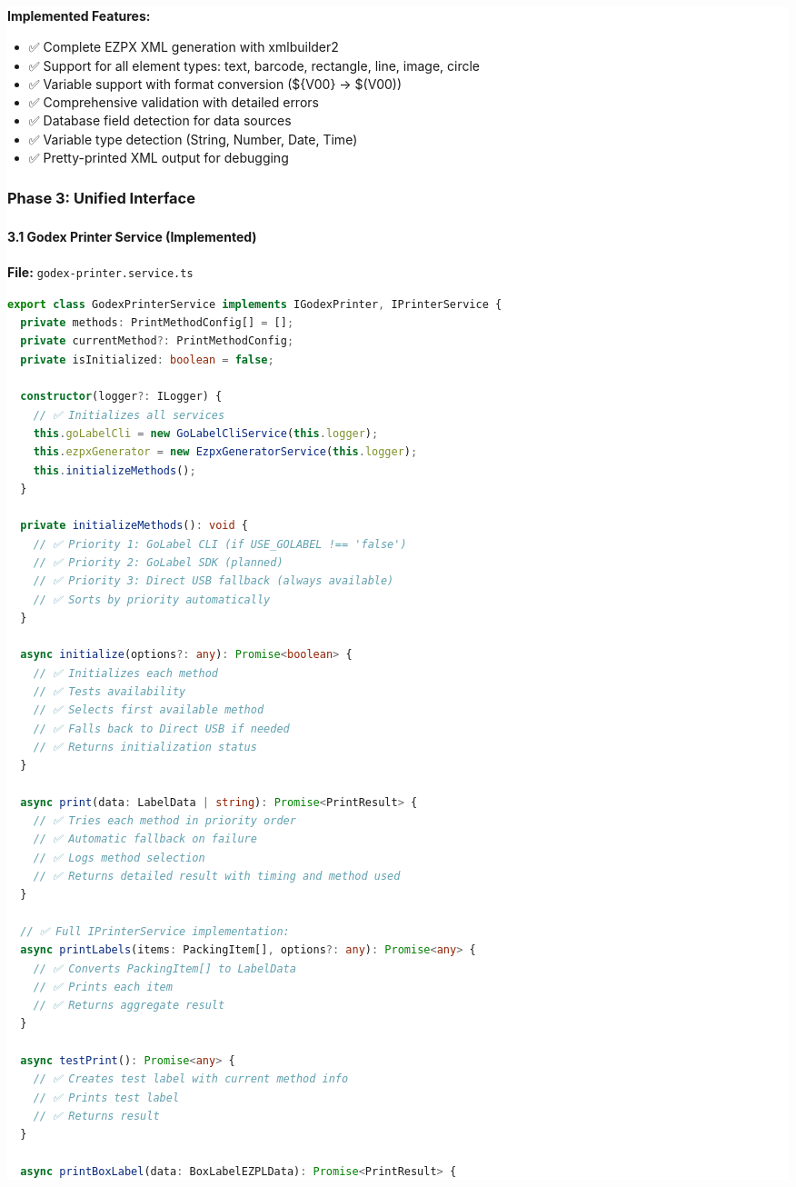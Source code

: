 **Implemented Features:**
- ✅ Complete EZPX XML generation with xmlbuilder2
- ✅ Support for all element types: text, barcode, rectangle, line, image, circle
- ✅ Variable support with format conversion (${V00} → $(V00))
- ✅ Comprehensive validation with detailed errors
- ✅ Database field detection for data sources
- ✅ Variable type detection (String, Number, Date, Time)
- ✅ Pretty-printed XML output for debugging

### Phase 3: Unified Interface

#### 3.1 Godex Printer Service (Implemented)

**File:** `godex-printer.service.ts`

```typescript
export class GodexPrinterService implements IGodexPrinter, IPrinterService {
  private methods: PrintMethodConfig[] = [];
  private currentMethod?: PrintMethodConfig;
  private isInitialized: boolean = false;
  
  constructor(logger?: ILogger) {
    // ✅ Initializes all services
    this.goLabelCli = new GoLabelCliService(this.logger);
    this.ezpxGenerator = new EzpxGeneratorService(this.logger);
    this.initializeMethods();
  }
  
  private initializeMethods(): void {
    // ✅ Priority 1: GoLabel CLI (if USE_GOLABEL !== 'false')
    // ✅ Priority 2: GoLabel SDK (planned)
    // ✅ Priority 3: Direct USB fallback (always available)
    // ✅ Sorts by priority automatically
  }
  
  async initialize(options?: any): Promise<boolean> {
    // ✅ Initializes each method
    // ✅ Tests availability
    // ✅ Selects first available method
    // ✅ Falls back to Direct USB if needed
    // ✅ Returns initialization status
  }
  
  async print(data: LabelData | string): Promise<PrintResult> {
    // ✅ Tries each method in priority order
    // ✅ Automatic fallback on failure
    // ✅ Logs method selection
    // ✅ Returns detailed result with timing and method used
  }
  
  // ✅ Full IPrinterService implementation:
  async printLabels(items: PackingItem[], options?: any): Promise<any> {
    // ✅ Converts PackingItem[] to LabelData
    // ✅ Prints each item
    // ✅ Returns aggregate result
  }
  
  async testPrint(): Promise<any> {
    // ✅ Creates test label with current method info
    // ✅ Prints test label
    // ✅ Returns result
  }
  
  async printBoxLabel(data: BoxLabelEZPLData): Promise<PrintResult> {
```